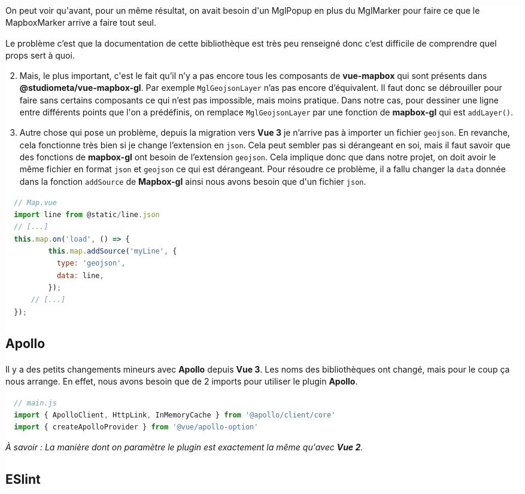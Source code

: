 ```html
```
On peut voir qu'avant, pour un même résultat, on avait besoin d'un MglPopup en plus du MglMarker pour faire ce que le MapboxMarker arrive a faire tout seul.

Le problème c’est que la documentation de cette bibliothèque est très peu renseigné donc c’est difficile de comprendre quel props sert à quoi.


2. Mais, le plus important, c'est le fait qu’il n’y a pas encore tous les composants de **vue-mapbox** qui sont présents dans **@studiometa/vue-mapbox-gl**.
Par exemple `MglGeojsonLayer` n’as pas encore d’équivalent. Il faut donc se débrouiller pour faire sans certains composants ce qui n’est pas impossible, mais moins pratique.
Dans notre cas, pour dessiner une ligne entre différents points que l'on a prédéfinis, on remplace `MglGeojsonLayer` par une fonction de **mapbox-gl** qui est `addLayer()`.


3. Autre chose qui pose un problème, depuis la migration vers **Vue 3** je n’arrive pas à importer un fichier `geojson`. En revanche, cela fonctionne très bien si je change l’extension en `json`.
Cela peut sembler pas si dérangeant en soi, mais il faut savoir que des fonctions de **mapbox-gl** ont besoin de l’extension `geojson`. Cela implique donc que dans notre projet, on doit avoir le même fichier en format `json` et `geojson` ce qui est dérangeant.
Pour résoudre ce problème, il a fallu changer la `data` donnée dans la fonction `addSource` de **Mapbox-gl** ainsi nous avons besoin que d'un fichier `json`.

```javascript
  // Map.vue
  import line from @static/line.json
  // [...]
  this.map.on('load', () => {
          this.map.addSource('myLine', {
            type: 'geojson',
            data: line,
          });
      // [...]
  });
```


Apollo
------

Il y a des petits changements mineurs avec **Apollo** depuis **Vue 3**. Les noms des bibliothèques ont changé, mais pour le coup ça nous arrange. En effet, nous avons besoin que de 2 imports pour utiliser le plugin **Apollo**.

```javascript
  // main.js
  import { ApolloClient, HttpLink, InMemoryCache } from '@apollo/client/core'
  import { createApolloProvider } from '@vue/apollo-option'
```

*À savoir : La manière dont on paramètre le plugin est exactement la même qu'avec **Vue 2**.*



ESlint
------
